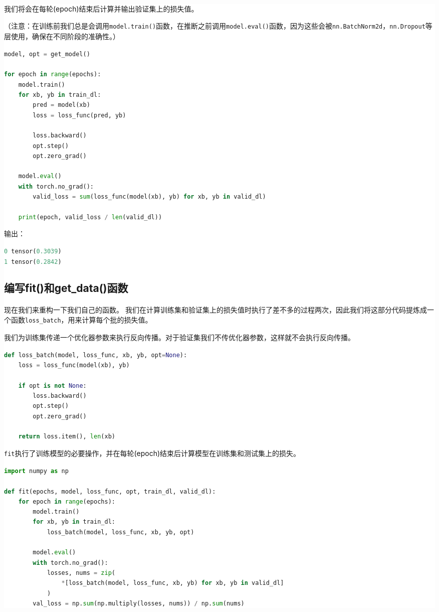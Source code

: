 我们将会在每轮(epoch)结束后计算并输出验证集上的损失值。

（注意：在训练前我们总是会调用`model.train()`函数，在推断之前调用`model.eval()`函数，因为这些会被`nn.BatchNorm2d`，`nn.Dropout`等层使用，确保在不同阶段的准确性。）

```py
model, opt = get_model()

for epoch in range(epochs):
    model.train()
    for xb, yb in train_dl:
        pred = model(xb)
        loss = loss_func(pred, yb)

        loss.backward()
        opt.step()
        opt.zero_grad()

    model.eval()
    with torch.no_grad():
        valid_loss = sum(loss_func(model(xb), yb) for xb, yb in valid_dl)

    print(epoch, valid_loss / len(valid_dl))
```

输出：

```py
0 tensor(0.3039)
1 tensor(0.2842)
```

## 编写fit()和get_data()函数
现在我们来重构一下我们自己的函数。
我们在计算训练集和验证集上的损失值时执行了差不多的过程两次，因此我们将这部分代码提炼成一个函数`loss_batch`，用来计算每个批的损失值。

我们为训练集传递一个优化器参数来执行反向传播。对于验证集我们不传优化器参数，这样就不会执行反向传播。

```py
def loss_batch(model, loss_func, xb, yb, opt=None):
    loss = loss_func(model(xb), yb)

    if opt is not None:
        loss.backward()
        opt.step()
        opt.zero_grad()

    return loss.item(), len(xb)
```

`fit`执行了训练模型的必要操作，并在每轮(epoch)结束后计算模型在训练集和测试集上的损失。

```py
import numpy as np

def fit(epochs, model, loss_func, opt, train_dl, valid_dl):
    for epoch in range(epochs):
        model.train()
        for xb, yb in train_dl:
            loss_batch(model, loss_func, xb, yb, opt)

        model.eval()
        with torch.no_grad():
            losses, nums = zip(
                *[loss_batch(model, loss_func, xb, yb) for xb, yb in valid_dl]
            )
        val_loss = np.sum(np.multiply(losses, nums)) / np.sum(nums)

```